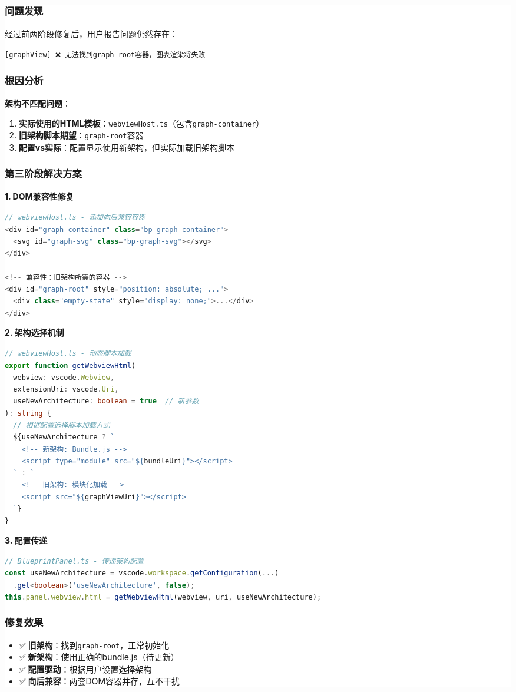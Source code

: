 ### 问题发现
经过前两阶段修复后，用户报告问题仍然存在：
```
[graphView] ❌ 无法找到graph-root容器，图表渲染将失败
```

### 根因分析
**架构不匹配问题**：
1. **实际使用的HTML模板**：`webviewHost.ts`（包含`graph-container`）
2. **旧架构脚本期望**：`graph-root`容器
3. **配置vs实际**：配置显示使用新架构，但实际加载旧架构脚本

### 第三阶段解决方案

**1. DOM兼容性修复**
```typescript
// webviewHost.ts - 添加向后兼容容器
<div id="graph-container" class="bp-graph-container">
  <svg id="graph-svg" class="bp-graph-svg"></svg>
</div>

<!-- 兼容性：旧架构所需的容器 -->
<div id="graph-root" style="position: absolute; ...">
  <div class="empty-state" style="display: none;">...</div>
</div>
```

**2. 架构选择机制**
```typescript  
// webviewHost.ts - 动态脚本加载
export function getWebviewHtml(
  webview: vscode.Webview,
  extensionUri: vscode.Uri,
  useNewArchitecture: boolean = true  // 新参数
): string {
  // 根据配置选择脚本加载方式
  ${useNewArchitecture ? `
    <!-- 新架构: Bundle.js -->
    <script type="module" src="${bundleUri}"></script>
  ` : `
    <!-- 旧架构: 模块化加载 -->
    <script src="${graphViewUri}"></script>
  `}
}
```

**3. 配置传递**
```typescript
// BlueprintPanel.ts - 传递架构配置
const useNewArchitecture = vscode.workspace.getConfiguration(...)
  .get<boolean>('useNewArchitecture', false);
this.panel.webview.html = getWebviewHtml(webview, uri, useNewArchitecture);
```

### 修复效果
- ✅ **旧架构**：找到`graph-root`，正常初始化
- ✅ **新架构**：使用正确的bundle.js（待更新）
- ✅ **配置驱动**：根据用户设置选择架构
- ✅ **向后兼容**：两套DOM容器并存，互不干扰